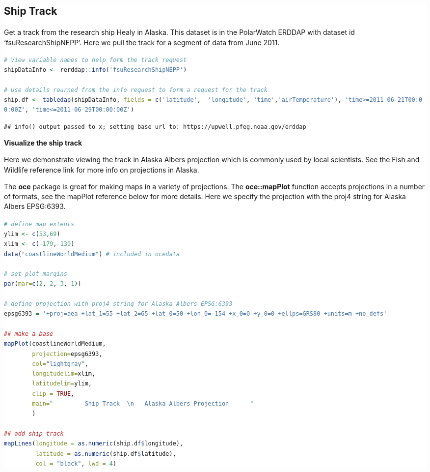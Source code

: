 ## Ship Track

Get a track from the research ship Healy in Alaska. This dataset is in
the PolarWatch ERDDAP with dataset id ‘fsuResearchShipNEPP’. Here we
pull the track for a segment of data from June 2011.

``` r
# View variable names to help form the track request
shipDataInfo <- rerddap::info('fsuResearchShipNEPP')

# Use details reurned from the info request to form a request for the track
ship.df <- tabledap(shipDataInfo, fields = c('latitude',  'longitude', 'time','airTemperature'), 'time>=2011-06-21T00:00:00Z', 'time<=2011-06-29T00:00:00Z')
```

    ## info() output passed to x; setting base url to: https://upwell.pfeg.noaa.gov/erddap

**Visualize the ship track**

Here we demonstrate viewing the track in Alaska Albers projection which
is commonly used by local scientists. See the Fish and Wildlife
reference link for more info on projections in Alaska.

The **oce** package is great for making maps in a variety of
projections. The **oce::mapPlot** function accepts projections in a
number of formats, see the mapPlot reference below for more details.
Here we specify the projection with the proj4 string for Alaska Albers
EPSG:6393.

``` r
# define map extents
ylim <- c(53,69)
xlim <- c(-179,-130)
data("coastlineWorldMedium") # included in ocedata

# set plot margins
par(mar=c(2, 2, 3, 1))

# define projection with proj4 string for Alaska Albers EPSG:6393
epsg6393 = '+proj=aea +lat_1=55 +lat_2=65 +lat_0=50 +lon_0=-154 +x_0=0 +y_0=0 +ellps=GRS80 +units=m +no_defs' 

## make a base
mapPlot(coastlineWorldMedium, 
        projection=epsg6393,
        col="lightgray", 
        longitudelim=xlim, 
        latitudelim=ylim, 
        clip = TRUE,
        main="         Ship Track  \n   Alaska Albers Projection      "
        )

## add ship track
mapLines(longitude = as.numeric(ship.df$longitude), 
         latitude = as.numeric(ship.df$latitude), 
         col = "black", lwd = 4)
```
